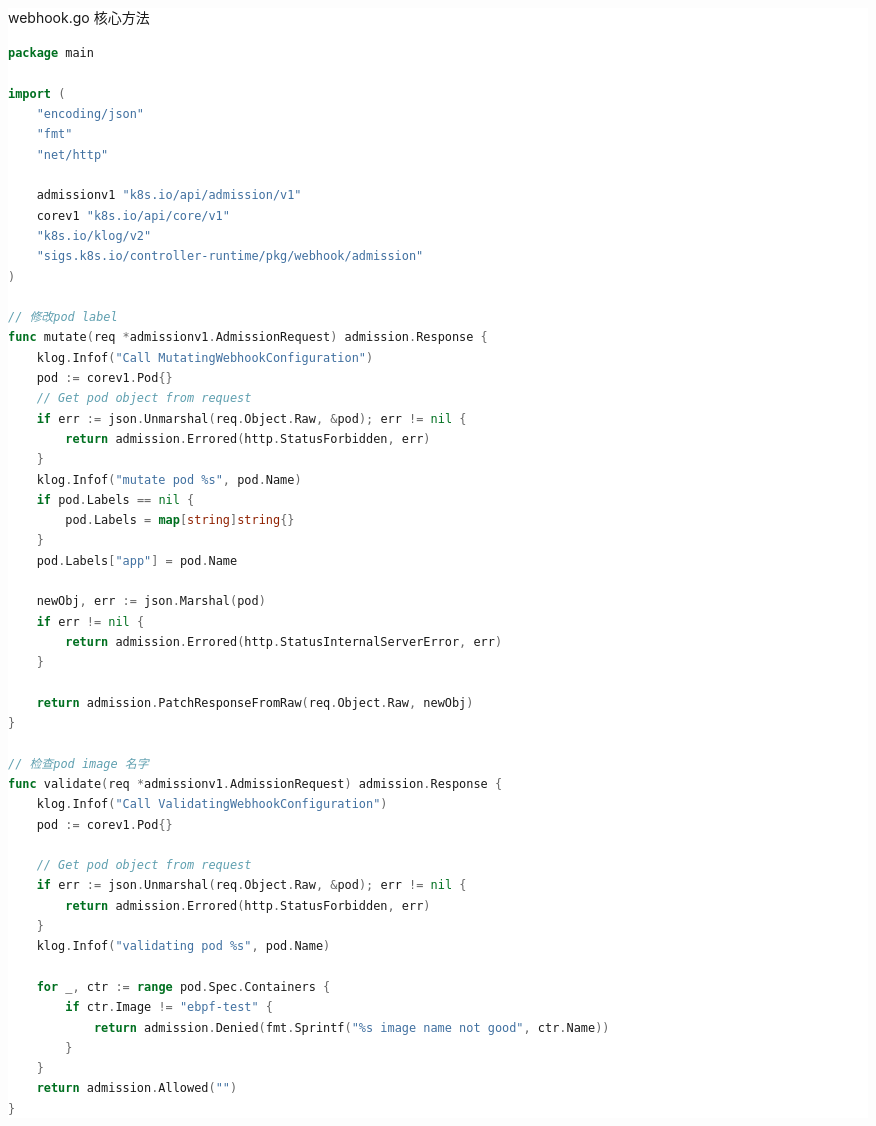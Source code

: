 

webhook.go 核心方法

```go
package main

import (
	"encoding/json"
	"fmt"
	"net/http"

	admissionv1 "k8s.io/api/admission/v1"
	corev1 "k8s.io/api/core/v1"
	"k8s.io/klog/v2"
	"sigs.k8s.io/controller-runtime/pkg/webhook/admission"
)

// 修改pod label
func mutate(req *admissionv1.AdmissionRequest) admission.Response {
	klog.Infof("Call MutatingWebhookConfiguration")
	pod := corev1.Pod{}
	// Get pod object from request
	if err := json.Unmarshal(req.Object.Raw, &pod); err != nil {
		return admission.Errored(http.StatusForbidden, err)
	}
	klog.Infof("mutate pod %s", pod.Name)
	if pod.Labels == nil {
		pod.Labels = map[string]string{}
	}
	pod.Labels["app"] = pod.Name

	newObj, err := json.Marshal(pod)
	if err != nil {
		return admission.Errored(http.StatusInternalServerError, err)
	}

	return admission.PatchResponseFromRaw(req.Object.Raw, newObj)
}

// 检查pod image 名字
func validate(req *admissionv1.AdmissionRequest) admission.Response {
	klog.Infof("Call ValidatingWebhookConfiguration")
	pod := corev1.Pod{}

	// Get pod object from request
	if err := json.Unmarshal(req.Object.Raw, &pod); err != nil {
		return admission.Errored(http.StatusForbidden, err)
	}
	klog.Infof("validating pod %s", pod.Name)

	for _, ctr := range pod.Spec.Containers {
		if ctr.Image != "ebpf-test" {
			return admission.Denied(fmt.Sprintf("%s image name not good", ctr.Name))
		}
	}
	return admission.Allowed("")
}

```

